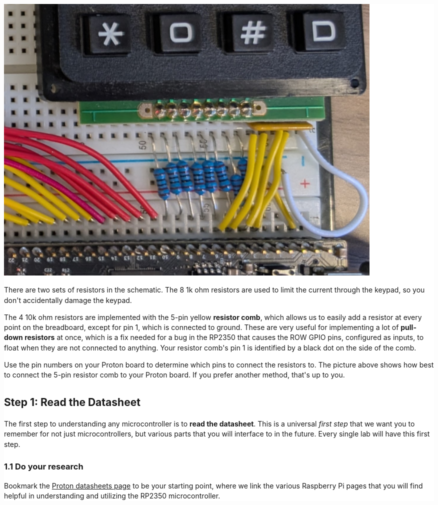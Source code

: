 ![lab1-image.png](images/lab1_image.png)

There are two sets of resistors in the schematic.  The 8 1k ohm resistors are used to limit the current through the keypad, so you don't accidentally damage the keypad.  

The 4 10k ohm resistors are implemented with the 5-pin yellow **resistor comb**, which allows us to easily add a resistor at every point on the breadboard, except for pin 1, which is connected to ground.  These are very useful for implementing a lot of **pull-down resistors** at once, which is a fix needed for a bug in the RP2350 that causes the ROW GPIO pins, configured as inputs, to float when they are not connected to anything.  Your resistor comb's pin 1 is identified by a black dot on the side of the comb.  

Use the pin numbers on your Proton board to determine which pins to connect the resistors to.  The picture above shows how best to connect the 5-pin resistor comb to your Proton board.  If you prefer another method, that's up to you.

## Step 1: Read the Datasheet

The first step to understanding any microcontroller is to **read the datasheet**.  This is a universal *first step* that we want you to remember for not just microcontrollers, but various parts that you will interface to in the future.  Every single lab will have this first step.

### 1.1 Do your research

Bookmark the [Proton datasheets page](https://ece362-purdue.github.io/proton-labs/datasheets/) to be your starting point, where we link the various Raspberry Pi pages that you will find helpful in understanding and utilizing the RP2350 microcontroller.
